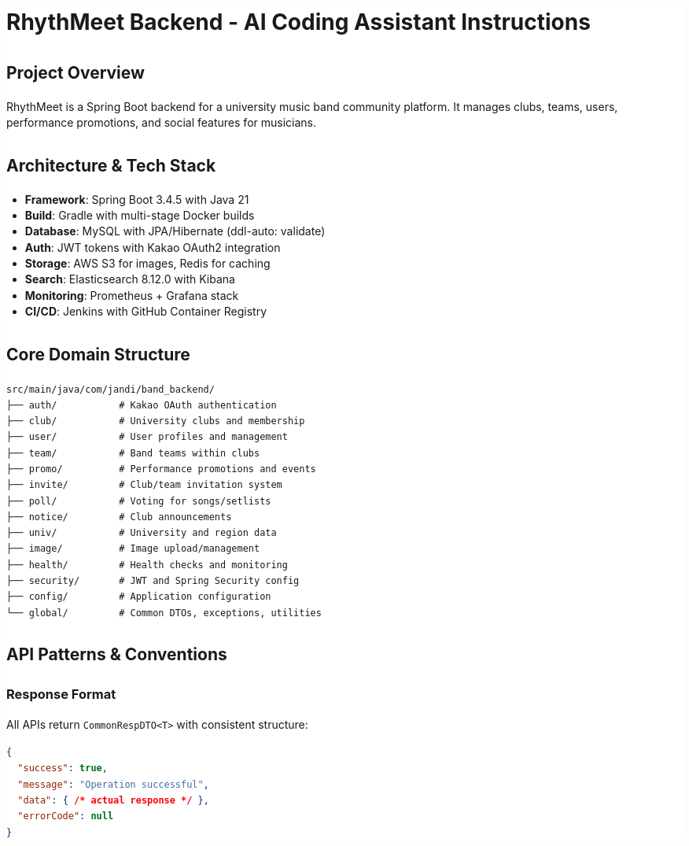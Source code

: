 # RhythMeet Backend - AI Coding Assistant Instructions

## Project Overview
RhythMeet is a Spring Boot backend for a university music band community platform. It manages clubs, teams, users, performance promotions, and social features for musicians.

## Architecture & Tech Stack
- **Framework**: Spring Boot 3.4.5 with Java 21
- **Build**: Gradle with multi-stage Docker builds
- **Database**: MySQL with JPA/Hibernate (ddl-auto: validate)
- **Auth**: JWT tokens with Kakao OAuth2 integration
- **Storage**: AWS S3 for images, Redis for caching
- **Search**: Elasticsearch 8.12.0 with Kibana
- **Monitoring**: Prometheus + Grafana stack
- **CI/CD**: Jenkins with GitHub Container Registry

## Core Domain Structure
```
src/main/java/com/jandi/band_backend/
├── auth/           # Kakao OAuth authentication
├── club/           # University clubs and membership
├── user/           # User profiles and management
├── team/           # Band teams within clubs
├── promo/          # Performance promotions and events
├── invite/         # Club/team invitation system
├── poll/           # Voting for songs/setlists
├── notice/         # Club announcements
├── univ/           # University and region data
├── image/          # Image upload/management
├── health/         # Health checks and monitoring
├── security/       # JWT and Spring Security config
├── config/         # Application configuration
└── global/         # Common DTOs, exceptions, utilities
```

## API Patterns & Conventions

### Response Format
All APIs return `CommonRespDTO<T>` with consistent structure:
```json
{
  "success": true,
  "message": "Operation successful",
  "data": { /* actual response */ },
  "errorCode": null
}
```
